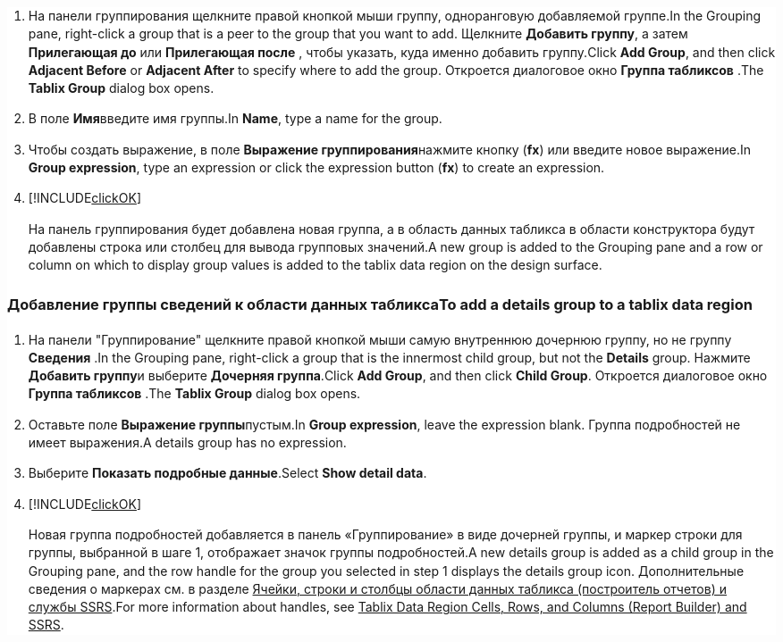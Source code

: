1.  <span data-ttu-id="dd706-125">На панели группирования щелкните правой кнопкой мыши группу, одноранговую добавляемой группе.</span><span class="sxs-lookup"><span data-stu-id="dd706-125">In the Grouping pane, right-click a group that is a peer to the group that you want to add.</span></span> <span data-ttu-id="dd706-126">Щелкните **Добавить группу**, а затем **Прилегающая до** или **Прилегающая после** , чтобы указать, куда именно добавить группу.</span><span class="sxs-lookup"><span data-stu-id="dd706-126">Click **Add Group**, and then click **Adjacent Before** or **Adjacent After** to specify where to add the group.</span></span> <span data-ttu-id="dd706-127">Откроется диалоговое окно **Группа табликсов** .</span><span class="sxs-lookup"><span data-stu-id="dd706-127">The **Tablix Group** dialog box opens.</span></span>  
  
2.  <span data-ttu-id="dd706-128">В поле **Имя**введите имя группы.</span><span class="sxs-lookup"><span data-stu-id="dd706-128">In **Name**, type a name for the group.</span></span>  
  
3.  <span data-ttu-id="dd706-129">Чтобы создать выражение, в поле **Выражение группирования**нажмите кнопку (**fx**) или введите новое выражение.</span><span class="sxs-lookup"><span data-stu-id="dd706-129">In **Group expression**, type an expression or click the expression button (**fx**) to create an expression.</span></span>  
  
4.  [!INCLUDE[clickOK](../../includes/clickok-md.md)]  
  
     <span data-ttu-id="dd706-130">На панель группирования будет добавлена новая группа, а в область данных табликса в области конструктора будут добавлены строка или столбец для вывода групповых значений.</span><span class="sxs-lookup"><span data-stu-id="dd706-130">A new group is added to the Grouping pane and a row or column on which to display group values is added to the tablix data region on the design surface.</span></span>  
  
### <a name="to-add-a-details-group-to-a-tablix-data-region"></a><span data-ttu-id="dd706-131">Добавление группы сведений к области данных табликса</span><span class="sxs-lookup"><span data-stu-id="dd706-131">To add a details group to a tablix data region</span></span>  
  
1.  <span data-ttu-id="dd706-132">На панели "Группирование" щелкните правой кнопкой мыши самую внутреннюю дочернюю группу, но не группу **Сведения** .</span><span class="sxs-lookup"><span data-stu-id="dd706-132">In the Grouping pane, right-click a group that is the innermost child group, but not the **Details** group.</span></span> <span data-ttu-id="dd706-133">Нажмите **Добавить группу**и выберите **Дочерняя группа**.</span><span class="sxs-lookup"><span data-stu-id="dd706-133">Click **Add Group**, and then click **Child Group**.</span></span> <span data-ttu-id="dd706-134">Откроется диалоговое окно **Группа табликсов** .</span><span class="sxs-lookup"><span data-stu-id="dd706-134">The **Tablix Group** dialog box opens.</span></span>  
  
2.  <span data-ttu-id="dd706-135">Оставьте поле **Выражение группы**пустым.</span><span class="sxs-lookup"><span data-stu-id="dd706-135">In **Group expression**, leave the expression blank.</span></span> <span data-ttu-id="dd706-136">Группа подробностей не имеет выражения.</span><span class="sxs-lookup"><span data-stu-id="dd706-136">A details group has no expression.</span></span>  
  
3.  <span data-ttu-id="dd706-137">Выберите **Показать подробные данные**.</span><span class="sxs-lookup"><span data-stu-id="dd706-137">Select **Show detail data**.</span></span>  
  
4.  [!INCLUDE[clickOK](../../includes/clickok-md.md)]  
  
     <span data-ttu-id="dd706-138">Новая группа подробностей добавляется в панель «Группирование» в виде дочерней группы, и маркер строки для группы, выбранной в шаге 1, отображает значок группы подробностей.</span><span class="sxs-lookup"><span data-stu-id="dd706-138">A new details group is added as a child group in the Grouping pane, and the row handle for the group you selected in step 1 displays the details group icon.</span></span> <span data-ttu-id="dd706-139">Дополнительные сведения о маркерах см. в разделе [Ячейки, строки и столбцы области данных табликса &#40;построитель отчетов&#41; и службы SSRS](tablix-data-region-cells-rows-and-columns-report-builder-and-ssrs.md).</span><span class="sxs-lookup"><span data-stu-id="dd706-139">For more information about handles, see [Tablix Data Region Cells, Rows, and Columns &#40;Report Builder&#41; and SSRS](tablix-data-region-cells-rows-and-columns-report-builder-and-ssrs.md).</span></span>  
  